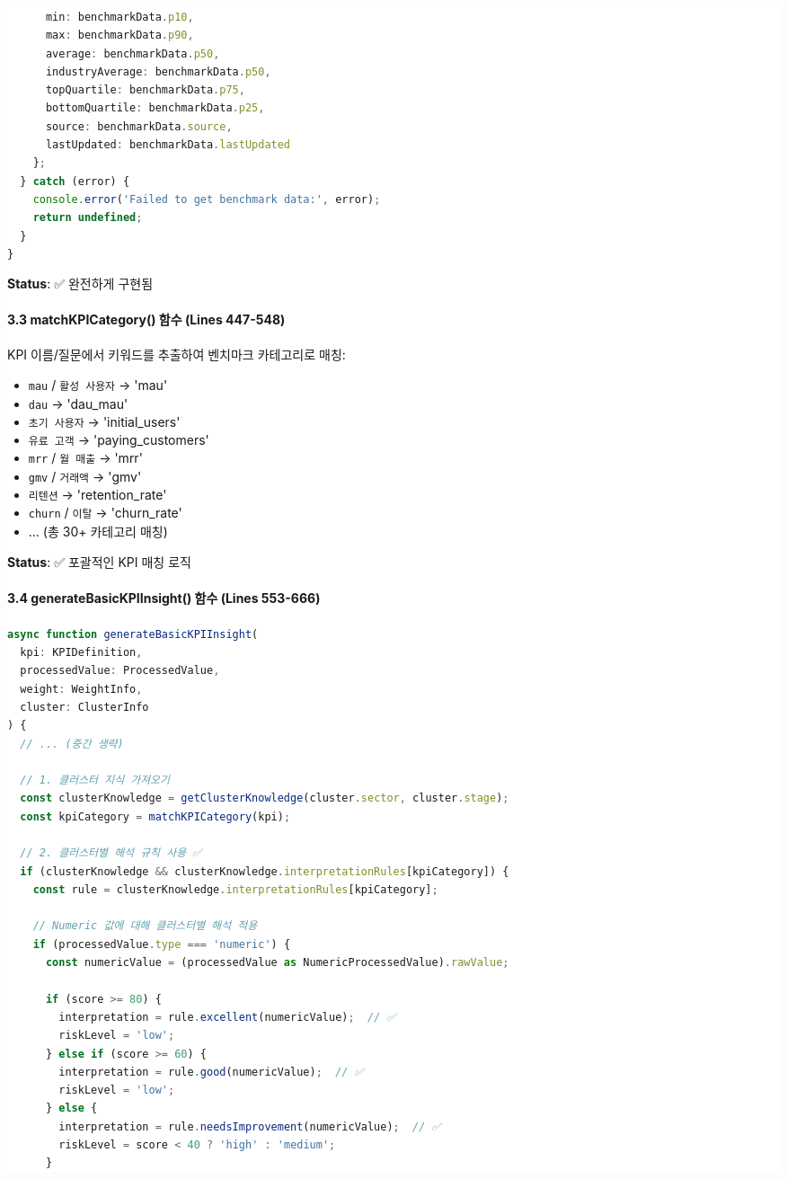 ```typescript
      min: benchmarkData.p10,
      max: benchmarkData.p90,
      average: benchmarkData.p50,
      industryAverage: benchmarkData.p50,
      topQuartile: benchmarkData.p75,
      bottomQuartile: benchmarkData.p25,
      source: benchmarkData.source,
      lastUpdated: benchmarkData.lastUpdated
    };
  } catch (error) {
    console.error('Failed to get benchmark data:', error);
    return undefined;
  }
}
```

**Status**: ✅ 완전하게 구현됨

#### 3.3 matchKPICategory() 함수 (Lines 447-548)
KPI 이름/질문에서 키워드를 추출하여 벤치마크 카테고리로 매칭:
- `mau` / `활성 사용자` → 'mau'
- `dau` → 'dau_mau'
- `초기 사용자` → 'initial_users'
- `유료 고객` → 'paying_customers'
- `mrr` / `월 매출` → 'mrr'
- `gmv` / `거래액` → 'gmv'
- `리텐션` → 'retention_rate'
- `churn` / `이탈` → 'churn_rate'
- ... (총 30+ 카테고리 매칭)

**Status**: ✅ 포괄적인 KPI 매칭 로직

#### 3.4 generateBasicKPIInsight() 함수 (Lines 553-666)
```typescript
async function generateBasicKPIInsight(
  kpi: KPIDefinition,
  processedValue: ProcessedValue,
  weight: WeightInfo,
  cluster: ClusterInfo
) {
  // ... (중간 생략)

  // 1. 클러스터 지식 가져오기
  const clusterKnowledge = getClusterKnowledge(cluster.sector, cluster.stage);
  const kpiCategory = matchKPICategory(kpi);

  // 2. 클러스터별 해석 규칙 사용 ✅
  if (clusterKnowledge && clusterKnowledge.interpretationRules[kpiCategory]) {
    const rule = clusterKnowledge.interpretationRules[kpiCategory];

    // Numeric 값에 대해 클러스터별 해석 적용
    if (processedValue.type === 'numeric') {
      const numericValue = (processedValue as NumericProcessedValue).rawValue;

      if (score >= 80) {
        interpretation = rule.excellent(numericValue);  // ✅
        riskLevel = 'low';
      } else if (score >= 60) {
        interpretation = rule.good(numericValue);  // ✅
        riskLevel = 'low';
      } else {
        interpretation = rule.needsImprovement(numericValue);  // ✅
        riskLevel = score < 40 ? 'high' : 'medium';
      }
```